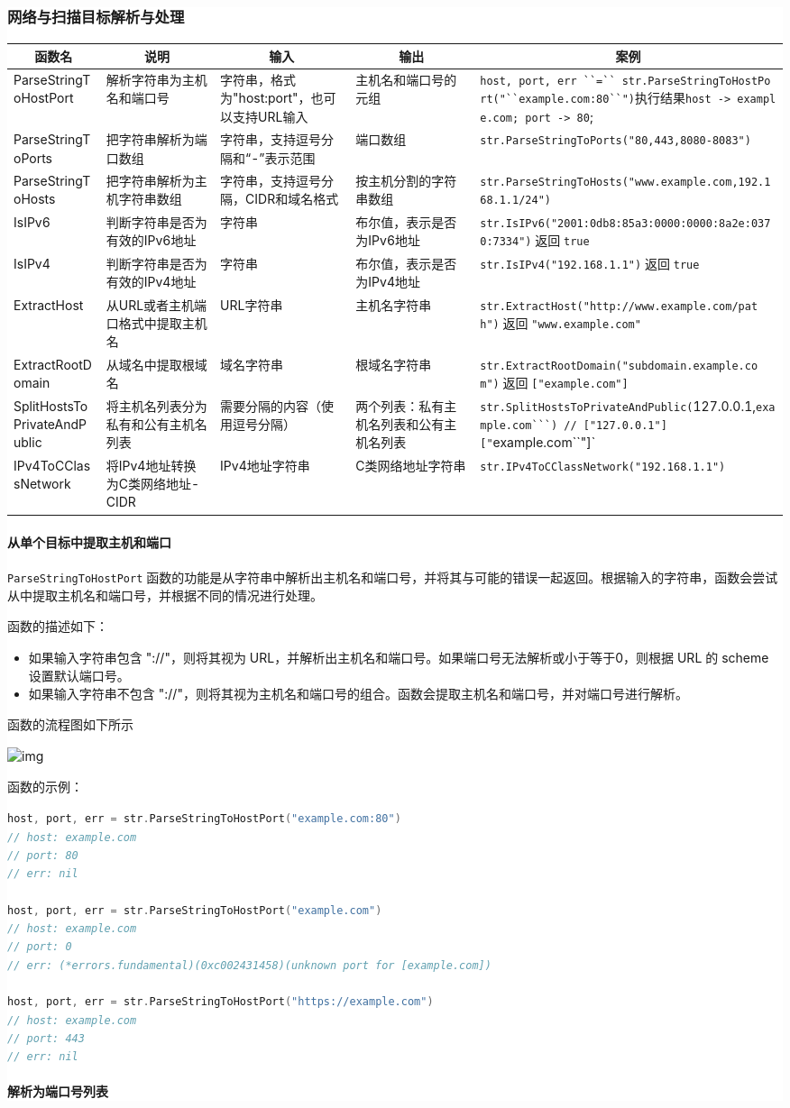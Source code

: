 ### 网络与扫描目标解析与处理

| **函数名**                   | **说明**                             | **输入**                                     | **输出**                                 | **案例**                                                     |
| ---------------------------- | ------------------------------------ | -------------------------------------------- | ---------------------------------------- | ------------------------------------------------------------ |
| ParseStringToHostPort        | 解析字符串为主机名和端口号           | 字符串，格式为"host:port"，也可以支持URL输入 | 主机名和端口号的元组                     | `host, port, err ``=`` str.ParseStringToHostPort("``example.com:80``")`执行结果`host -> example.com; port -> 80`; |
| ParseStringToPorts           | 把字符串解析为端口数组               | 字符串，支持逗号分隔和“-”表示范围            | 端口数组                                 | `str.ParseStringToPorts("80,443,8080-8083")`                 |
| ParseStringToHosts           | 把字符串解析为主机字符串数组         | 字符串，支持逗号分隔，CIDR和域名格式         | 按主机分割的字符串数组                   | `str.ParseStringToHosts("www.example.com,192.168.1.1/24")`   |
| IsIPv6                       | 判断字符串是否为有效的IPv6地址       | 字符串                                       | 布尔值，表示是否为IPv6地址               | `str.IsIPv6("2001:0db8:85a3:0000:0000:8a2e:0370:7334")` 返回 `true` |
| IsIPv4                       | 判断字符串是否为有效的IPv4地址       | 字符串                                       | 布尔值，表示是否为IPv4地址               | `str.IsIPv4("192.168.1.1")` 返回 `true`                      |
| ExtractHost                  | 从URL或者主机端口格式中提取主机名    | URL字符串                                    | 主机名字符串                             | `str.ExtractHost("http://www.example.com/path")` 返回 `"www.example.com"` |
| ExtractRootDomain            | 从域名中提取根域名                   | 域名字符串                                   | 根域名字符串                             | `str.ExtractRootDomain("subdomain.example.com")` 返回 `["example.com"]` |
| SplitHostsToPrivateAndPublic | 将主机名列表分为私有和公有主机名列表 | 需要分隔的内容（使用逗号分隔）               | 两个列表：私有主机名列表和公有主机名列表 | `str.SplitHostsToPrivateAndPublic(`127.0.0.1,``example.com```) // ["127.0.0.1"] ["``example.com``"]` |
| IPv4ToCClassNetwork          | 将IPv4地址转换为C类网络地址-CIDR     | IPv4地址字符串                               | C类网络地址字符串                        | `str.IPv4ToCClassNetwork("192.168.1.1")`                     |

#### 从单个目标中提取主机和端口

`ParseStringToHostPort` 函数的功能是从字符串中解析出主机名和端口号，并将其与可能的错误一起返回。根据输入的字符串，函数会尝试从中提取主机名和端口号，并根据不同的情况进行处理。

函数的描述如下：

- 如果输入字符串包含 "://"，则将其视为 URL，并解析出主机名和端口号。如果端口号无法解析或小于等于0，则根据 URL 的 scheme 设置默认端口号。
- 如果输入字符串不包含 "://"，则将其视为主机名和端口号的组合。函数会提取主机名和端口号，并对端口号进行解析。

函数的流程图如下所示

![img](/yak-basic/cap7-2.png)

函数的示例：

```Go
host, port, err = str.ParseStringToHostPort("example.com:80")
// host: example.com
// port: 80
// err: nil

host, port, err = str.ParseStringToHostPort("example.com")
// host: example.com
// port: 0
// err: (*errors.fundamental)(0xc002431458)(unknown port for [example.com])

host, port, err = str.ParseStringToHostPort("https://example.com")
// host: example.com
// port: 443
// err: nil
```

#### 解析为端口号列表
